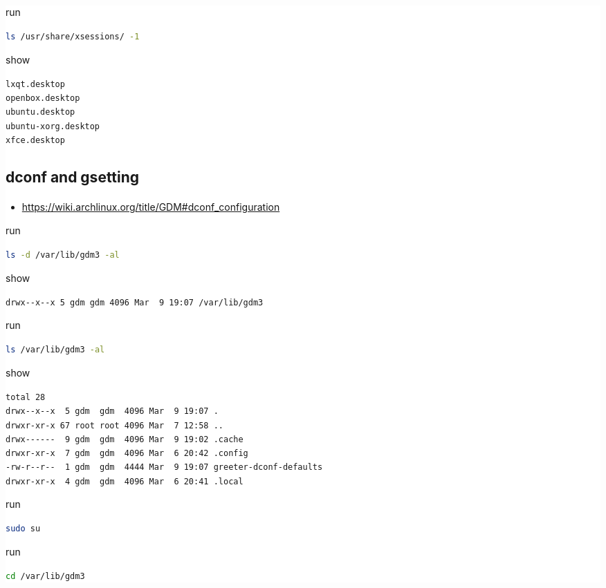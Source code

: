 
run

``` sh
ls /usr/share/xsessions/ -1
```

show

```
lxqt.desktop
openbox.desktop
ubuntu.desktop
ubuntu-xorg.desktop
xfce.desktop
```


## dconf and gsetting

* https://wiki.archlinux.org/title/GDM#dconf_configuration

run

``` sh
ls -d /var/lib/gdm3 -al
```

show

```
drwx--x--x 5 gdm gdm 4096 Mar  9 19:07 /var/lib/gdm3
```

run

``` sh
ls /var/lib/gdm3 -al
```

show

```
total 28
drwx--x--x  5 gdm  gdm  4096 Mar  9 19:07 .
drwxr-xr-x 67 root root 4096 Mar  7 12:58 ..
drwx------  9 gdm  gdm  4096 Mar  9 19:02 .cache
drwxr-xr-x  7 gdm  gdm  4096 Mar  6 20:42 .config
-rw-r--r--  1 gdm  gdm  4444 Mar  9 19:07 greeter-dconf-defaults
drwxr-xr-x  4 gdm  gdm  4096 Mar  6 20:41 .local
```


run

``` sh
sudo su
```

run

``` sh
cd /var/lib/gdm3
```
